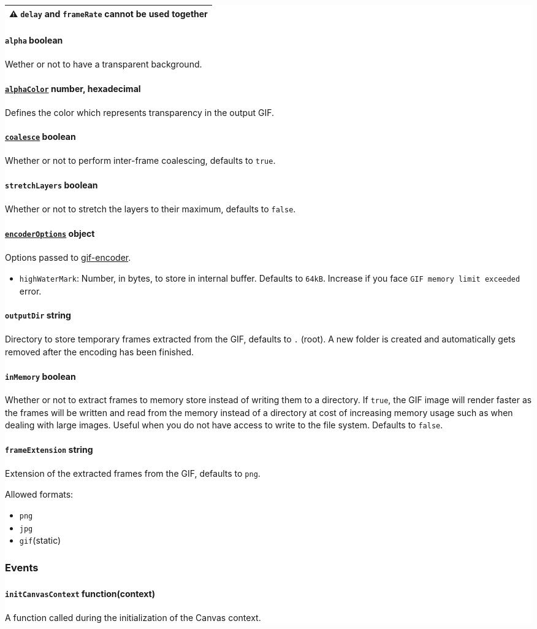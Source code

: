 | :warning: `delay` and `frameRate` cannot be used together |
| --- |

#### `alpha` boolean

Wether or not to have a transparent background.

#### [`alphaColor`](https://github.com/twolfson/gif-encoder#settransparentcolor) number, hexadecimal

Defines the color which represents transparency in the output GIF.

#### [`coalesce`](https://github.com/transitive-bullshit/gif-extract-frames#optscoalesce) boolean

Whether or not to perform inter-frame coalescing, defaults to `true`.

#### `stretchLayers` boolean

Whether or not to stretch the layers to their maximum, defaults to `false`.

#### [`encoderOptions`](https://github.com/twolfson/gif-encoder#documentation) object

Options passed to [gif-encoder](https://github.com/twolfson/gif-encoder).

- `highWaterMark`: Number, in bytes, to store in internal buffer. Defaults to `64kB`. Increase if you face `GIF memory limit exceeded` error.

#### `outputDir` string

Directory to store temporary frames extracted from the GIF, defaults to `.` (root). A new folder is created and automatically gets removed after the encoding has been finished.

#### `inMemory` boolean

Whether or not to extract frames to memory store instead of writing them to a directory. If `true`, the GIF image will render faster as the frames will be written and read from the memory instead of a directory at cost of increasing memory usage such as when dealing with large images. Useful when you do not have access to write to the file system. Defaults to `false`.

#### `frameExtension` string

Extension of the extracted frames from the GIF, defaults to `png`.

Allowed formats:

- `png`
- `jpg`
- `gif`(static)

### Events

#### `initCanvasContext` function(context)

A function called during the initialization of the Canvas context.

